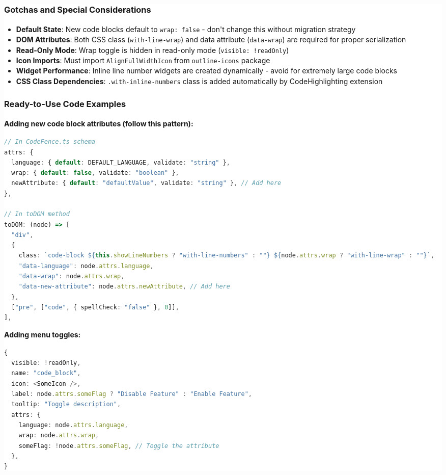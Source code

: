 ### Gotchas and Special Considerations

- **Default State**: New code blocks default to `wrap: false` - don't change this without migration strategy
- **DOM Attributes**: Both CSS class (`with-line-wrap`) and data attribute (`data-wrap`) are required for proper serialization
- **Read-Only Mode**: Wrap toggle is hidden in read-only mode (`visible: !readOnly`)
- **Icon Imports**: Must import `AlignFullWidthIcon` from `outline-icons` package
- **Widget Performance**: Inline line number widgets are created dynamically - avoid for extremely large code blocks
- **CSS Class Dependencies**: `.with-inline-numbers` class is added automatically by CodeHighlighting extension

### Ready-to-Use Code Examples

**Adding new code block attributes (follow this pattern):**

```typescript
// In CodeFence.ts schema
attrs: {
  language: { default: DEFAULT_LANGUAGE, validate: "string" },
  wrap: { default: false, validate: "boolean" },
  newAttribute: { default: "defaultValue", validate: "string" }, // Add here
},

// In toDOM method
toDOM: (node) => [
  "div",
  {
    class: `code-block ${this.showLineNumbers ? "with-line-numbers" : ""} ${node.attrs.wrap ? "with-line-wrap" : ""}`,
    "data-language": node.attrs.language,
    "data-wrap": node.attrs.wrap,
    "data-new-attribute": node.attrs.newAttribute, // Add here
  },
  ["pre", ["code", { spellCheck: "false" }, 0]],
],
```

**Adding menu toggles:**

```typescript
{
  visible: !readOnly,
  name: "code_block",
  icon: <SomeIcon />,
  label: node.attrs.someFlag ? "Disable Feature" : "Enable Feature",
  tooltip: "Toggle description",
  attrs: {
    language: node.attrs.language,
    wrap: node.attrs.wrap,
    someFlag: !node.attrs.someFlag, // Toggle the attribute
  },
}
```
